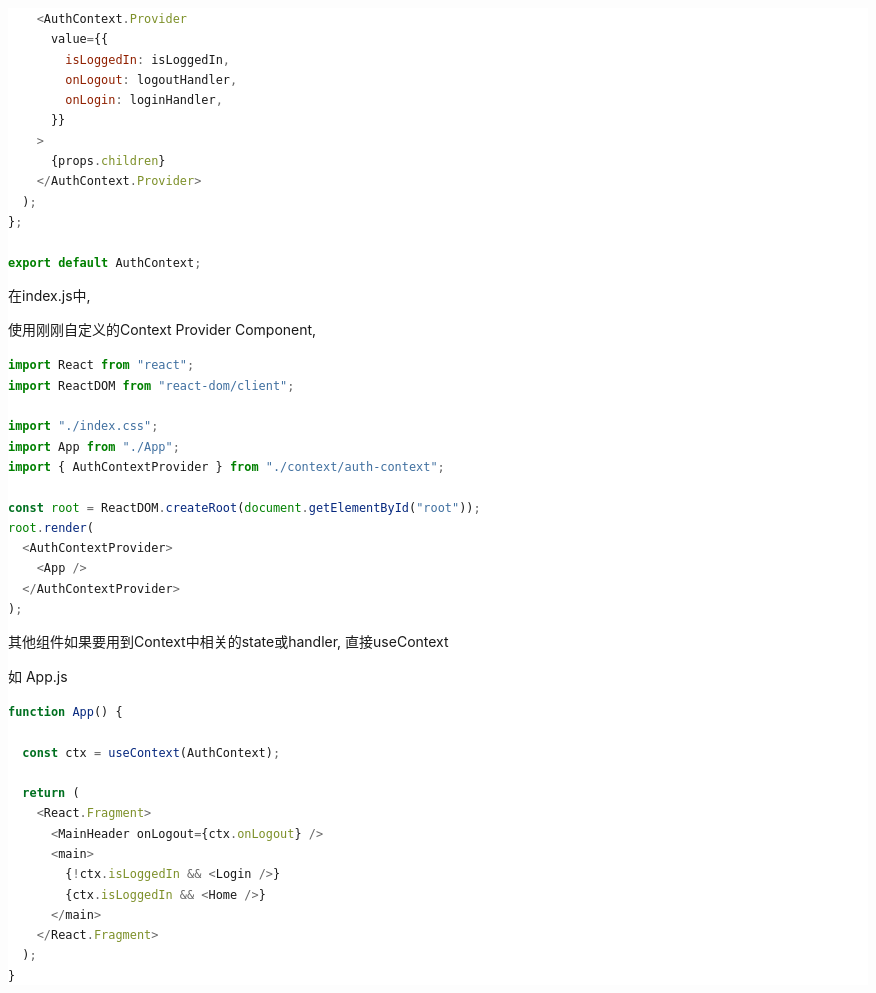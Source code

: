 ```js
    <AuthContext.Provider
      value={{
        isLoggedIn: isLoggedIn,
        onLogout: logoutHandler,
        onLogin: loginHandler,
      }}
    >
      {props.children}
    </AuthContext.Provider>
  );
};

export default AuthContext;
```

在index.js中, 

使用刚刚自定义的Context Provider Component, 

```js
import React from "react";
import ReactDOM from "react-dom/client";

import "./index.css";
import App from "./App";
import { AuthContextProvider } from "./context/auth-context";

const root = ReactDOM.createRoot(document.getElementById("root"));
root.render(
  <AuthContextProvider>
    <App />
  </AuthContextProvider>
);
```



其他组件如果要用到Context中相关的state或handler, 直接useContext

如 App.js

```js
function App() {
  
  const ctx = useContext(AuthContext);

  return (
    <React.Fragment>
      <MainHeader onLogout={ctx.onLogout} />
      <main>
        {!ctx.isLoggedIn && <Login />}
        {ctx.isLoggedIn && <Home />}
      </main>
    </React.Fragment>
  );
}
```
